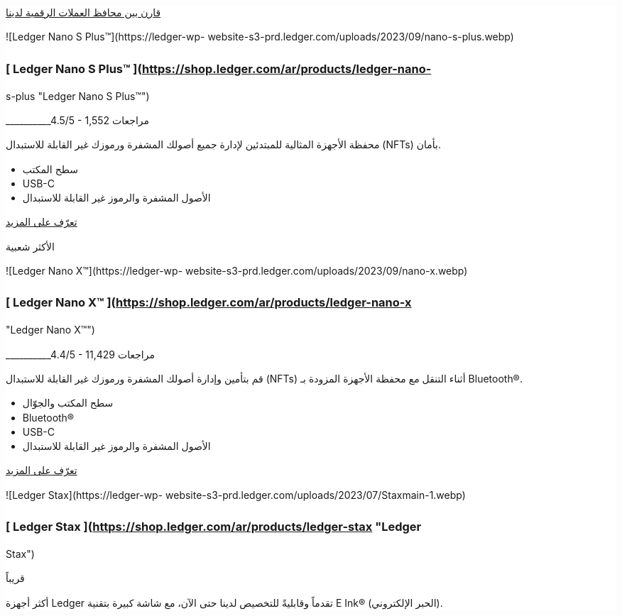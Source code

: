 [قارن بين محافظ العملات الرقمية
لدينا](https://shop.ledger.com/ar/pages/hardware-wallets-comparison)

[](https://shop.ledger.com/ar/products/ledger-nano-s-plus)

![Ledger Nano S Plus™](https://ledger-wp-
website-s3-prd.ledger.com/uploads/2023/09/nano-s-plus.webp)

###  [ Ledger Nano S Plus™ ](https://shop.ledger.com/ar/products/ledger-nano-
s-plus "Ledger Nano S Plus™")

__________4.5/5 - 1,552 مراجعات

محفظة الأجهزة المثالية للمبتدئين لإدارة جميع أصولك المشفرة ورموزك غير القابلة
للاستبدال (NFTs) بأمان.  

  * سطح المكتب
  * USB-C
  * الأصول المشفرة والرموز غير القابلة للاستبدال

[تعرّف على المزيد](https://shop.ledger.com/ar/products/ledger-nano-s-plus)

[](https://shop.ledger.com/ar/products/ledger-nano-x) الأكثر شعبية

![Ledger Nano X™](https://ledger-wp-
website-s3-prd.ledger.com/uploads/2023/09/nano-x.webp)

###  [ Ledger Nano X™ ](https://shop.ledger.com/ar/products/ledger-nano-x
"Ledger Nano X™")

__________4.4/5 - 11,429 مراجعات

قم بتأمين وإدارة أصولك المشفرة ورموزك غير القابلة للاستبدال (NFTs) أثناء
التنقل مع محفظة الأجهزة المزودة بـ Bluetooth®.

  * سطح المكتب والجوّال
  * Bluetooth®
  * USB-C
  * الأصول المشفرة والرموز غير القابلة للاستبدال

[تعرّف على المزيد](https://shop.ledger.com/ar/products/ledger-nano-x)

[](https://shop.ledger.com/ar/products/ledger-stax)

![Ledger Stax](https://ledger-wp-
website-s3-prd.ledger.com/uploads/2023/07/Staxmain-1.webp)

###  [ Ledger Stax ](https://shop.ledger.com/ar/products/ledger-stax "Ledger
Stax")

قريباً

أكثر أجهزة Ledger تقدماً وقابليةً للتخصيص لدينا حتى الآن، مع شاشة كبيرة بتقنية
E Ink® (الحبر الإلكتروني).  
  